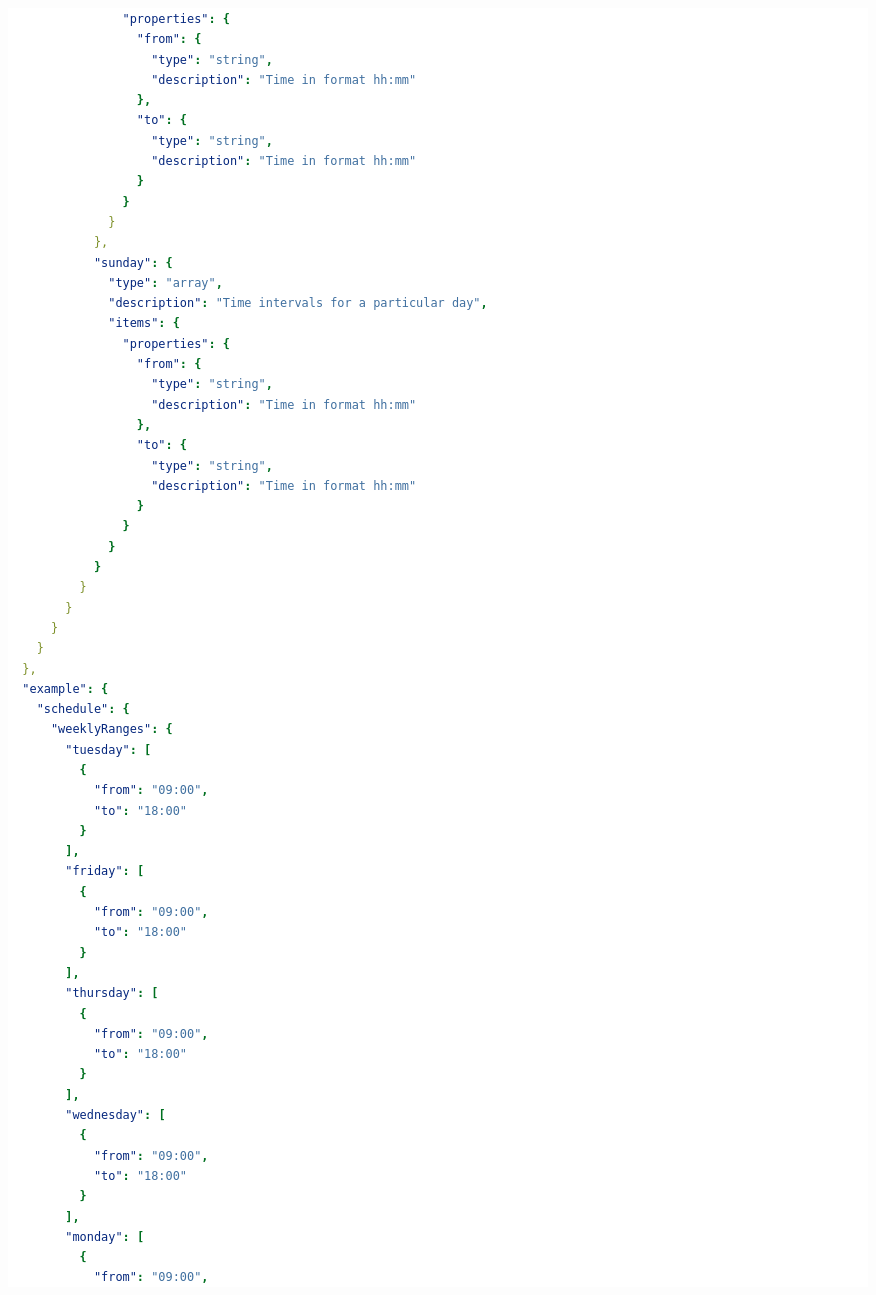 ```yaml
                "properties": {
                  "from": {
                    "type": "string",
                    "description": "Time in format hh:mm"
                  },
                  "to": {
                    "type": "string",
                    "description": "Time in format hh:mm"
                  }
                }
              }
            },
            "sunday": {
              "type": "array",
              "description": "Time intervals for a particular day",
              "items": {
                "properties": {
                  "from": {
                    "type": "string",
                    "description": "Time in format hh:mm"
                  },
                  "to": {
                    "type": "string",
                    "description": "Time in format hh:mm"
                  }
                }
              }
            }
          }
        }
      }
    }
  },
  "example": {
    "schedule": {
      "weeklyRanges": {
        "tuesday": [
          {
            "from": "09:00",
            "to": "18:00"
          }
        ],
        "friday": [
          {
            "from": "09:00",
            "to": "18:00"
          }
        ],
        "thursday": [
          {
            "from": "09:00",
            "to": "18:00"
          }
        ],
        "wednesday": [
          {
            "from": "09:00",
            "to": "18:00"
          }
        ],
        "monday": [
          {
            "from": "09:00",
```
